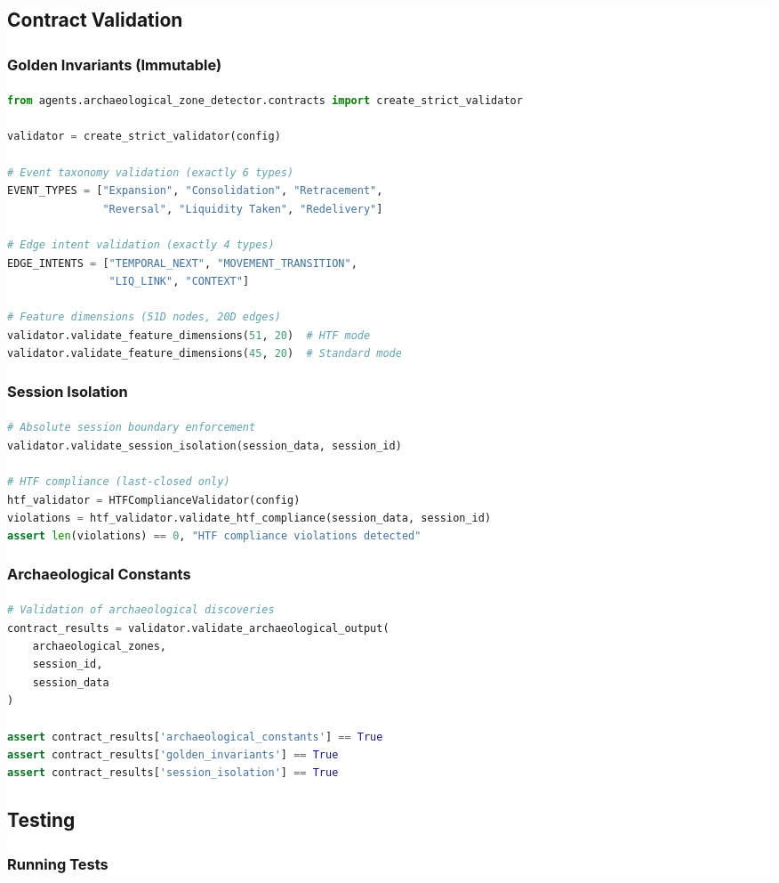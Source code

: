 ## Contract Validation

### Golden Invariants (Immutable)

```python
from agents.archaeological_zone_detector.contracts import create_strict_validator

validator = create_strict_validator(config)

# Event taxonomy validation (exactly 6 types)
EVENT_TYPES = ["Expansion", "Consolidation", "Retracement", 
               "Reversal", "Liquidity Taken", "Redelivery"]

# Edge intent validation (exactly 4 types)  
EDGE_INTENTS = ["TEMPORAL_NEXT", "MOVEMENT_TRANSITION", 
                "LIQ_LINK", "CONTEXT"]

# Feature dimensions (51D nodes, 20D edges)
validator.validate_feature_dimensions(51, 20)  # HTF mode
validator.validate_feature_dimensions(45, 20)  # Standard mode
```

### Session Isolation

```python
# Absolute session boundary enforcement
validator.validate_session_isolation(session_data, session_id)

# HTF compliance (last-closed only)
htf_validator = HTFComplianceValidator(config)
violations = htf_validator.validate_htf_compliance(session_data, session_id)
assert len(violations) == 0, "HTF compliance violations detected"
```

### Archaeological Constants

```python
# Validation of archaeological discoveries
contract_results = validator.validate_archaeological_output(
    archaeological_zones,
    session_id,
    session_data
)

assert contract_results['archaeological_constants'] == True
assert contract_results['golden_invariants'] == True
assert contract_results['session_isolation'] == True
```

## Testing

### Running Tests
